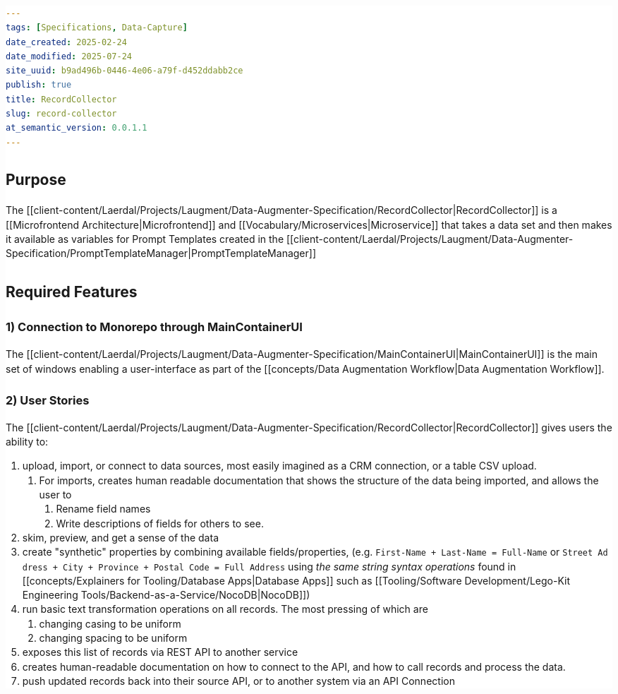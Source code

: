 ```yaml
---
tags: [Specifications, Data-Capture]
date_created: 2025-02-24
date_modified: 2025-07-24
site_uuid: b9ad496b-0446-4e06-a79f-d452ddabb2ce
publish: true
title: RecordCollector
slug: record-collector
at_semantic_version: 0.0.1.1
---
```

## Purpose
The [[client-content/Laerdal/Projects/Laugment/Data-Augmenter-Specification/RecordCollector|RecordCollector]] is a [[Microfrontend Architecture|Microfrontend]] and [[Vocabulary/Microservices|Microservice]] that takes a data set and then makes it available as variables for Prompt Templates created in the [[client-content/Laerdal/Projects/Laugment/Data-Augmenter-Specification/PromptTemplateManager|PromptTemplateManager]]

## Required Features

### 1) Connection to Monorepo through MainContainerUI
The [[client-content/Laerdal/Projects/Laugment/Data-Augmenter-Specification/MainContainerUI|MainContainerUI]] is the main set of windows enabling a user-interface as part of the [[concepts/Data Augmentation Workflow|Data Augmentation Workflow]]. 


### 2) User Stories
The [[client-content/Laerdal/Projects/Laugment/Data-Augmenter-Specification/RecordCollector|RecordCollector]] gives users the ability to: 
1. upload, import, or connect to data sources, most easily imagined as a CRM connection, or a table CSV upload. 
	1. For imports, creates human readable documentation that shows the structure of the data being imported, and allows the user to 
		1. Rename field names
		2. Write descriptions of fields for others to see.
2. skim, preview, and get a sense of the data
3. create "synthetic" properties by combining available fields/properties, (e.g. `First-Name + Last-Name = Full-Name` or `Street Address + City + Province + Postal Code = Full Address` using _the same string syntax operations_ found in [[concepts/Explainers for Tooling/Database Apps|Database Apps]] such as [[Tooling/Software Development/Lego-Kit Engineering Tools/Backend-as-a-Service/NocoDB|NocoDB]])
4. run basic text transformation operations on all records. The most pressing of which are
	1. changing casing to be uniform
	2. changing spacing to be uniform
5. exposes this list of records via REST API to another service
6. creates human-readable documentation on how to connect to the API, and how to call records and process the data. 
7. push updated records back into their source API, or to another system via an API Connection
